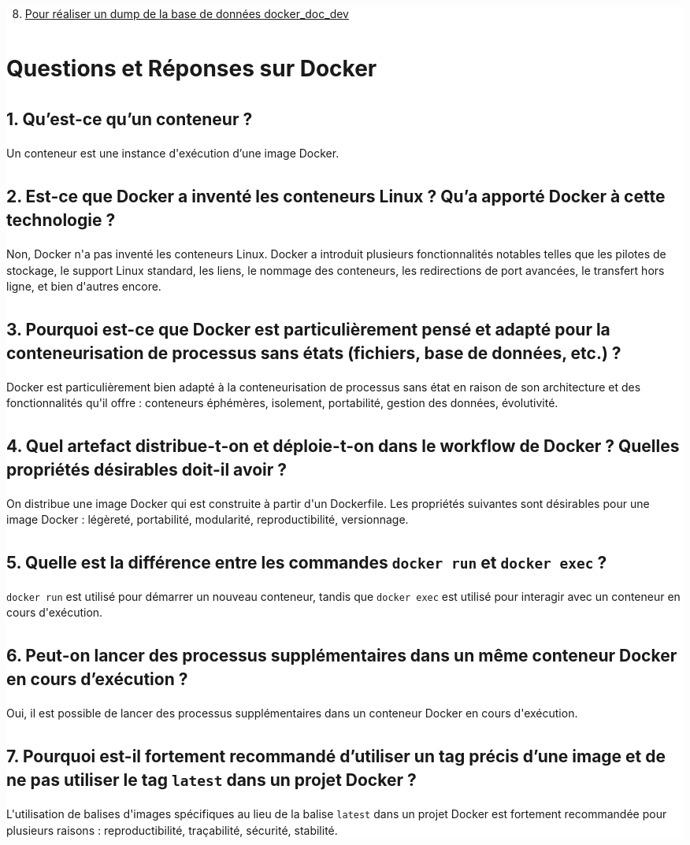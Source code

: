    8. [Pour réaliser un dump de la base de données docker_doc_dev](#pour-réaliser-un-dump-de-la-base-de-données-docker_doc_dev)

##
# Questions et Réponses sur Docker

## 1. Qu’est-ce qu’un conteneur ?
Un conteneur est une instance d'exécution d’une image Docker.

## 2. Est-ce que Docker a inventé les conteneurs Linux ? Qu’a apporté Docker à cette technologie ?
Non, Docker n'a pas inventé les conteneurs Linux. Docker a introduit plusieurs fonctionnalités notables telles que les pilotes de stockage, le support Linux standard, les liens, le nommage des conteneurs, les redirections de port avancées, le transfert hors ligne, et bien d'autres encore.

## 3. Pourquoi est-ce que Docker est particulièrement pensé et adapté pour la conteneurisation de processus sans états (fichiers, base de données, etc.) ?
Docker est particulièrement bien adapté à la conteneurisation de processus sans état en raison de son architecture et des fonctionnalités qu'il offre : conteneurs éphémères, isolement, portabilité, gestion des données, évolutivité.

## 4. Quel artefact distribue-t-on et déploie-t-on dans le workflow de Docker ? Quelles propriétés désirables doit-il avoir ?
On distribue une image Docker qui est construite à partir d'un Dockerfile. Les propriétés suivantes sont désirables pour une image Docker : légèreté, portabilité, modularité, reproductibilité, versionnage.

## 5. Quelle est la différence entre les commandes `docker run` et `docker exec` ?
`docker run` est utilisé pour démarrer un nouveau conteneur, tandis que `docker exec` est utilisé pour interagir avec un conteneur en cours d'exécution.

## 6. Peut-on lancer des processus supplémentaires dans un même conteneur Docker en cours d’exécution ?
Oui, il est possible de lancer des processus supplémentaires dans un conteneur Docker en cours d'exécution.

## 7. Pourquoi est-il fortement recommandé d’utiliser un tag précis d’une image et de ne pas utiliser le tag `latest` dans un projet Docker ?
L'utilisation de balises d'images spécifiques au lieu de la balise `latest` dans un projet Docker est fortement recommandée pour plusieurs raisons : reproductibilité, traçabilité, sécurité, stabilité.
